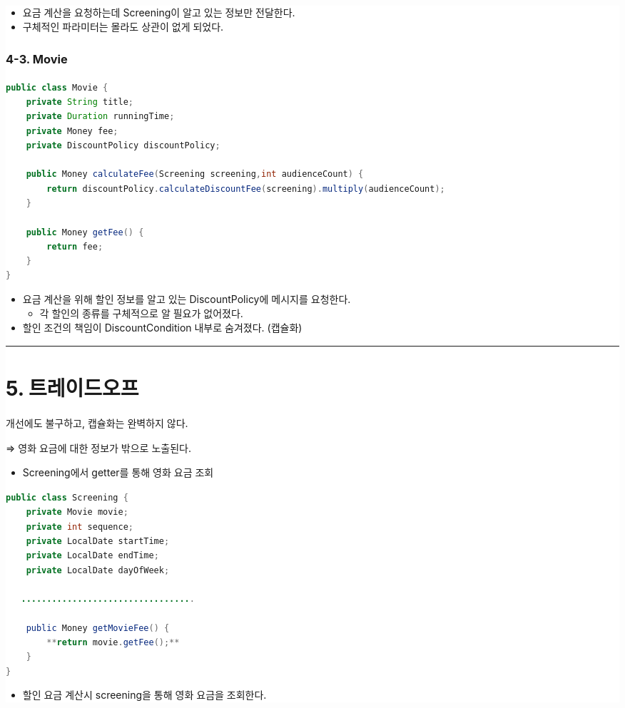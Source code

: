 - 요금 계산을 요청하는데 Screening이 알고 있는 정보만 전달한다.
- 구체적인 파라미터는 몰라도 상관이 없게 되었다.

### 4-3. Movie

```java
public class Movie {
    private String title;
    private Duration runningTime;
    private Money fee;
    private DiscountPolicy discountPolicy;

    public Money calculateFee(Screening screening,int audienceCount) {
        return discountPolicy.calculateDiscountFee(screening).multiply(audienceCount);
    }

    public Money getFee() {
        return fee;
    }
}
```

- 요금 계산을 위해 할인 정보를 알고 있는 DiscountPolicy에 메시지를 요청한다.
    - 각 할인의 종류를 구체적으로 알 필요가 없어졌다.
- 할인 조건의 책임이 DiscountCondition 내부로 숨겨졌다. (캡슐화)

---

# 5. 트레이드오프

개선에도 불구하고, 캡슐화는 완벽하지 않다. 

⇒ 영화 요금에 대한 정보가 밖으로 노출된다.

- Screening에서 getter를 통해 영화 요금 조회

```java
public class Screening {
    private Movie movie;
    private int sequence;
    private LocalDate startTime;
    private LocalDate endTime;
    private LocalDate dayOfWeek;

   ..................................

    public Money getMovieFee() {
        **return movie.getFee();**
    }
}
```

- 할인 요금 계산시 screening을 통해 영화 요금을 조회한다.
